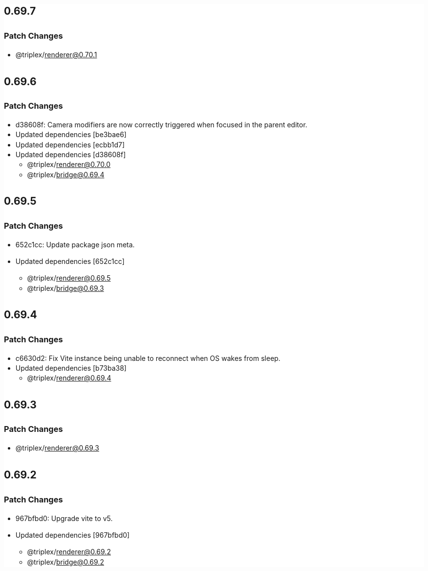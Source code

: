 ## 0.69.7

### Patch Changes

- @triplex/renderer@0.70.1

## 0.69.6

### Patch Changes

- d38608f: Camera modifiers are now correctly triggered when focused in the parent editor.
- Updated dependencies [be3bae6]
- Updated dependencies [ecbb1d7]
- Updated dependencies [d38608f]
  - @triplex/renderer@0.70.0
  - @triplex/bridge@0.69.4

## 0.69.5

### Patch Changes

- 652c1cc: Update package json meta.
- Updated dependencies [652c1cc]

  - @triplex/renderer@0.69.5
  - @triplex/bridge@0.69.3

## 0.69.4

### Patch Changes

- c6630d2: Fix Vite instance being unable to reconnect when OS wakes from sleep.
- Updated dependencies [b73ba38]
  - @triplex/renderer@0.69.4

## 0.69.3

### Patch Changes

- @triplex/renderer@0.69.3

## 0.69.2

### Patch Changes

- 967bfbd0: Upgrade vite to v5.
- Updated dependencies [967bfbd0]

  - @triplex/renderer@0.69.2
  - @triplex/bridge@0.69.2
